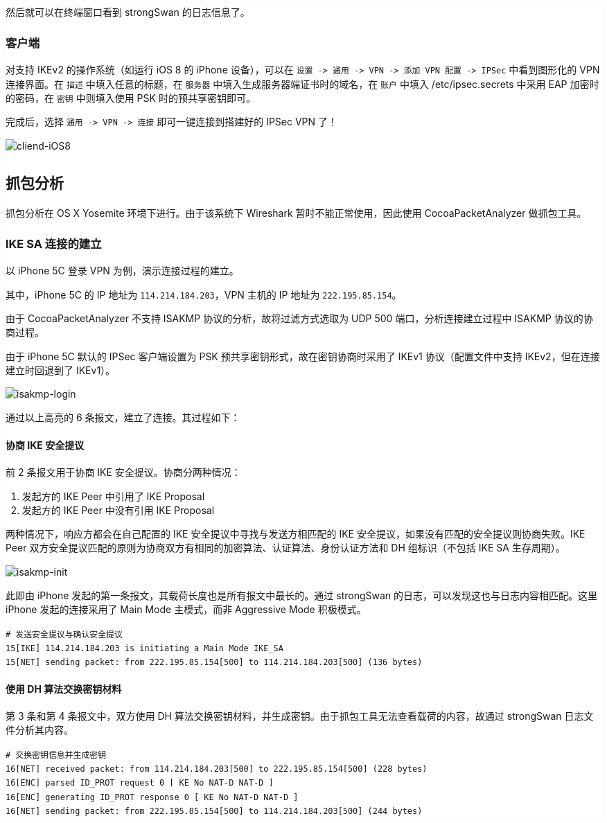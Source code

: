 然后就可以在终端窗口看到 strongSwan 的日志信息了。

### 客户端
对支持 IKEv2 的操作系统（如运行 iOS 8 的 iPhone 设备），可以在 `设置 -> 通用 -> VPN -> 添加 VPN 配置 -> IPSec` 中看到图形化的 VPN 连接界面。在 `描述` 中填入任意的标题，在 `服务器` 中填入生成服务器端证书时的域名，在 `账户` 中填入 /etc/ipsec.secrets 中采用 EAP 加密时的密码，在 `密钥` 中则填入使用 PSK 时的预共享密钥即可。

完成后，选择 `通用 -> VPN -> 连接` 即可一键连接到搭建好的 IPSec VPN 了！

![cliend-iOS8](http://7u2gqx.com1.z0.glb.clouddn.com/用strongSwan实现网络通一号多用/vpn-client-ios8.PNG)


## 抓包分析
抓包分析在 OS X Yosemite 环境下进行。由于该系统下 Wireshark 暂时不能正常使用，因此使用 CocoaPacketAnalyzer 做抓包工具。

### IKE SA 连接的建立
以 iPhone 5C 登录 VPN 为例，演示连接过程的建立。

其中，iPhone 5C 的 IP 地址为 `114.214.184.203`，VPN 主机的 IP 地址为 `222.195.85.154`。

由于 CocoaPacketAnalyzer 不支持 ISAKMP 协议的分析，故将过滤方式选取为 UDP 500 端口，分析连接建立过程中 ISAKMP 协议的协商过程。

由于 iPhone 5C 默认的 IPSec 客户端设置为 PSK 预共享密钥形式，故在密钥协商时采用了 IKEv1 协议（配置文件中支持 IKEv2，但在连接建立时回退到了 IKEv1）。

![isakmp-login](http://7u2gqx.com1.z0.glb.clouddn.com/用strongSwan实现网络通一号多用/isakmp-login.jpg)

通过以上高亮的 6 条报文，建立了连接。其过程如下：

#### 协商 IKE 安全提议
前 2 条报文用于协商 IKE 安全提议。协商分两种情况：

1. 发起方的 IKE Peer 中引用了 IKE Proposal
2. 发起方的 IKE Peer 中没有引用 IKE Proposal

两种情况下，响应方都会在自己配置的 IKE 安全提议中寻找与发送方相匹配的 IKE 安全提议，如果没有匹配的安全提议则协商失败。IKE Peer 双方安全提议匹配的原则为协商双方有相同的加密算法、认证算法、身份认证方法和 DH 组标识（不包括 IKE SA 生存周期）。

![isakmp-init](http://7u2gqx.com1.z0.glb.clouddn.com/用strongSwan实现网络通一号多用/isakmp-init.jpg)

此即由 iPhone 发起的第一条报文，其载荷长度也是所有报文中最长的。通过 strongSwan 的日志，可以发现这也与日志内容相匹配。这里 iPhone 发起的连接采用了 Main Mode 主模式，而非 Aggressive Mode 积极模式。

``` text
# 发送安全提议与确认安全提议
15[IKE] 114.214.184.203 is initiating a Main Mode IKE_SA
15[NET] sending packet: from 222.195.85.154[500] to 114.214.184.203[500] (136 bytes)
```

#### 使用 DH 算法交换密钥材料
第 3 条和第 4 条报文中，双方使用 DH 算法交换密钥材料，并生成密钥。由于抓包工具无法查看载荷的内容，故通过 strongSwan 日志文件分析其内容。

``` text
# 交换密钥信息并生成密钥
16[NET] received packet: from 114.214.184.203[500] to 222.195.85.154[500] (228 bytes)
16[ENC] parsed ID_PROT request 0 [ KE No NAT-D NAT-D ]
16[ENC] generating ID_PROT response 0 [ KE No NAT-D NAT-D ]
16[NET] sending packet: from 222.195.85.154[500] to 114.214.184.203[500] (244 bytes)
```
